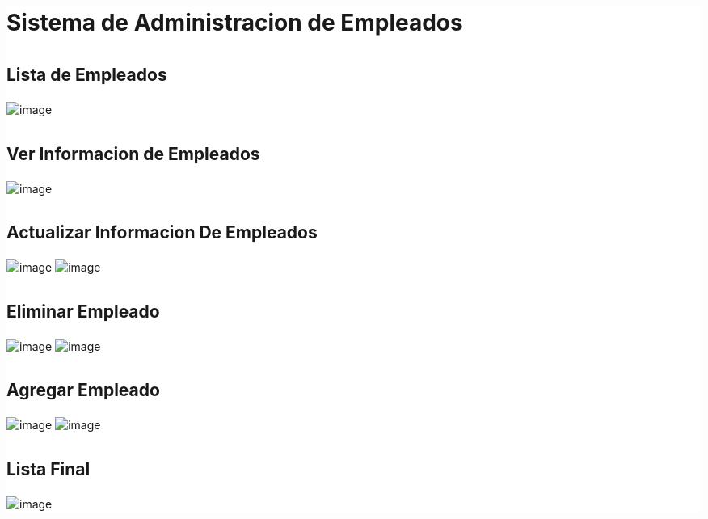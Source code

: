 # Sistema de Administracion de Empleados

## Lista de Empleados

<img width="1860" height="925" alt="image" src="https://github.com/user-attachments/assets/a88c4b61-b86e-46ab-afb9-69ba21fcb988" />

## Ver Informacion de Empleados

<img width="1789" height="540" alt="image" src="https://github.com/user-attachments/assets/19400361-8495-4eef-8329-4dae1022eac8" />

## Actualizar Informacion De Empleados

<img width="1868" height="920" alt="image" src="https://github.com/user-attachments/assets/63dde1bc-aee7-4f17-a6e1-89b3d9103a49" />
<img width="1401" height="171" alt="image" src="https://github.com/user-attachments/assets/ff676bc5-c0d5-4af7-9d2b-7fea0298c350" />

## Eliminar Empleado

<img width="1863" height="379" alt="image" src="https://github.com/user-attachments/assets/ad2dae5b-1e95-48cc-8ecc-f93c1644c93c" />

<img width="1861" height="516" alt="image" src="https://github.com/user-attachments/assets/c24e3d16-3c34-47d3-87c3-92d2a023b9f7" />

## Agregar Empleado 

<img width="1851" height="905" alt="image" src="https://github.com/user-attachments/assets/3530a303-3f18-41d7-bb72-2819ad36b819" />

<img width="1225" height="166" alt="image" src="https://github.com/user-attachments/assets/8e5189d0-6c53-4e4a-bd82-905feb52412d" />

## Lista Final
<img width="1841" height="604" alt="image" src="https://github.com/user-attachments/assets/6640ba4f-37b6-4051-995b-58aec2b1d9d1" />



